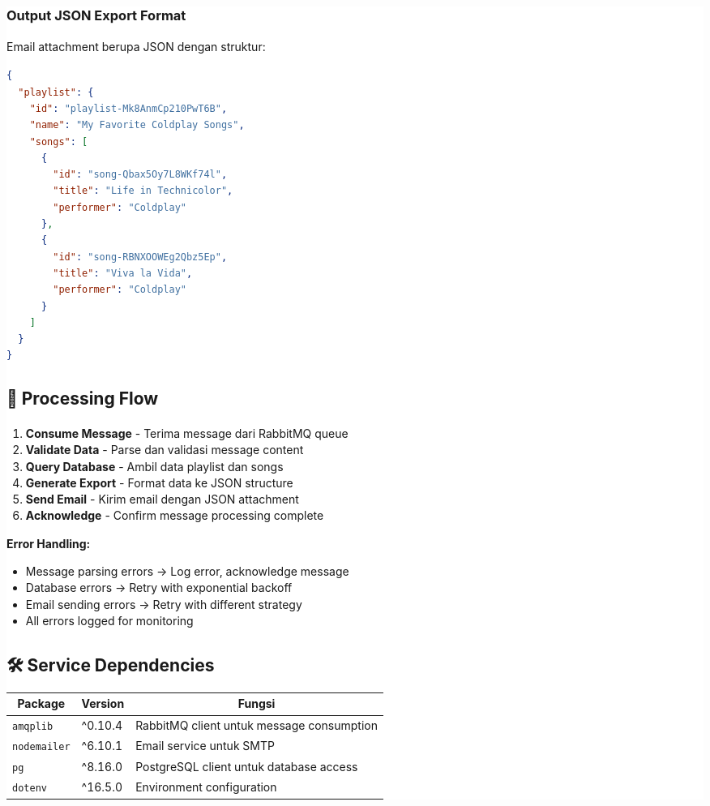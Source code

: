 ### **Output JSON Export Format**

Email attachment berupa JSON dengan struktur:

```json
{
  "playlist": {
    "id": "playlist-Mk8AnmCp210PwT6B",
    "name": "My Favorite Coldplay Songs",
    "songs": [
      {
        "id": "song-Qbax5Oy7L8WKf74l",
        "title": "Life in Technicolor",
        "performer": "Coldplay"
      },
      {
        "id": "song-RBNXOOWEg2Qbz5Ep",
        "title": "Viva la Vida",
        "performer": "Coldplay"
      }
    ]
  }
}
```

## 🔄 **Processing Flow**

1. **Consume Message** - Terima message dari RabbitMQ queue
2. **Validate Data** - Parse dan validasi message content
3. **Query Database** - Ambil data playlist dan songs
4. **Generate Export** - Format data ke JSON structure
5. **Send Email** - Kirim email dengan JSON attachment
6. **Acknowledge** - Confirm message processing complete

**Error Handling:**

- Message parsing errors → Log error, acknowledge message
- Database errors → Retry with exponential backoff
- Email sending errors → Retry with different strategy
- All errors logged for monitoring

## 🛠 **Service Dependencies**

| Package      | Version | Fungsi                                    |
| ------------ | ------- | ----------------------------------------- |
| `amqplib`    | ^0.10.4 | RabbitMQ client untuk message consumption |
| `nodemailer` | ^6.10.1 | Email service untuk SMTP                  |
| `pg`         | ^8.16.0 | PostgreSQL client untuk database access   |
| `dotenv`     | ^16.5.0 | Environment configuration                 |
